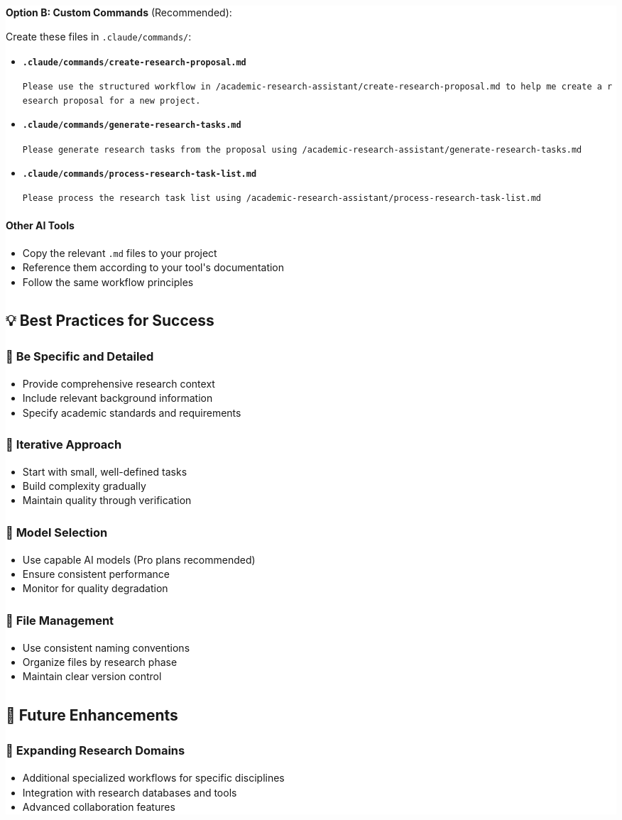**Option B: Custom Commands** (Recommended):

Create these files in `.claude/commands/`:

- **`.claude/commands/create-research-proposal.md`**
  ```
  Please use the structured workflow in /academic-research-assistant/create-research-proposal.md to help me create a research proposal for a new project.
  ```

- **`.claude/commands/generate-research-tasks.md`**
  ```
  Please generate research tasks from the proposal using /academic-research-assistant/generate-research-tasks.md
  ```

- **`.claude/commands/process-research-task-list.md`**
  ```
  Please process the research task list using /academic-research-assistant/process-research-task-list.md
  ```

#### **Other AI Tools**
- Copy the relevant `.md` files to your project
- Reference them according to your tool's documentation
- Follow the same workflow principles

## 💡 Best Practices for Success

### 🎯 **Be Specific and Detailed**
- Provide comprehensive research context
- Include relevant background information
- Specify academic standards and requirements

### 🔄 **Iterative Approach**
- Start with small, well-defined tasks
- Build complexity gradually
- Maintain quality through verification

### 🤖 **Model Selection**
- Use capable AI models (Pro plans recommended)
- Ensure consistent performance
- Monitor for quality degradation

### 📁 **File Management**
- Use consistent naming conventions
- Organize files by research phase
- Maintain clear version control

## 🔮 Future Enhancements

### 🎯 **Expanding Research Domains**
- Additional specialized workflows for specific disciplines
- Integration with research databases and tools
- Advanced collaboration features

